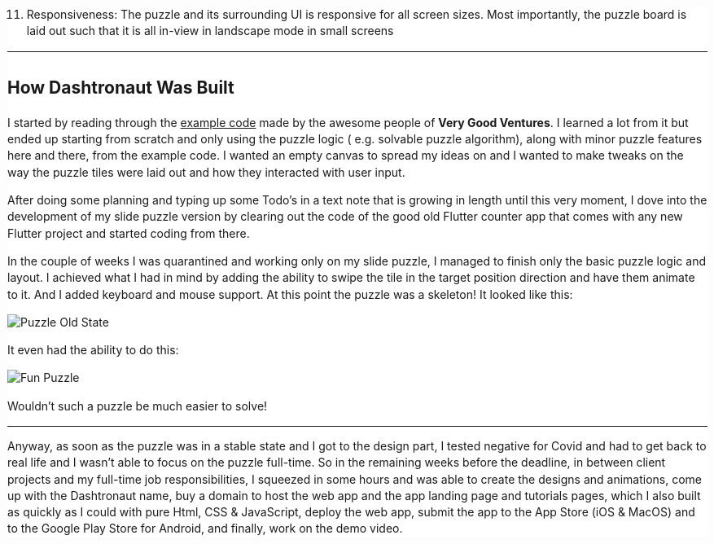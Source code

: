 11. Responsiveness: The puzzle and its surrounding UI is responsive for all screen sizes. Most importantly, the puzzle
    board is laid out such that it is all in-view in landscape mode in small screens

---

## How Dashtronaut Was Built

I started by reading through the [example code](https://github.com/VGVentures/slide_puzzle) made by the awesome people
of **Very Good Ventures**. I learned a lot from it but ended up starting from scratch and only using the puzzle logic (
e.g. solvable puzzle algorithm), along with minor puzzle features here and there, from the example code. I wanted an
empty canvas to spread my ideas on and I wanted to make tweaks on the way the puzzle tiles were laid out and how they
interacted with user input.

After doing some planning and typing up some Todo’s in a text note that is growing in length until this very moment, I
dove into the development of my slide puzzle version by clearing out the code of the good old Flutter counter app that
comes with any new Flutter project and started coding from there.

In the couple of weeks I was quarantined and working only on my slide puzzle, I managed to finish only the basic puzzle
logic and layout. I achieved what I had in mind by adding the ability to swipe the tile in the target position direction
and have them animate to it. And I added keyboard and mouse support. At this point the puzzle was a skeleton! It looked
like this:

<img src="https://dashtronaut.app/images/skeleton-puzzle.png" alt="Puzzle Old State" width="70%" />

It even had the ability to do this:


<img src="https://user-images.githubusercontent.com/50345358/157831017-282fb274-f161-40e2-b69e-b55144c00ebe.gif" alt="Fun Puzzle" width="350px" />

Wouldn’t such a puzzle be much easier to solve!


---
Anyway, as soon as the puzzle was in a stable state and I got to the design part, I tested negative for Covid and had to
get back to real life and I wasn’t able to focus on the puzzle full-time. So in the remaining weeks before the deadline,
in between client projects and my full-time job responsibilities, I squeezed in some hours and was able to create the
designs and animations, come up with the Dashtronaut name, buy a domain to host the web app and the app landing page and
tutorials pages, which I also built as quickly as I could with pure Html, CSS & JavaScript, deploy the web app, submit
the app to the App Store (iOS & MacOS) and to the Google Play Store for Android, and finally, work on the demo video.
